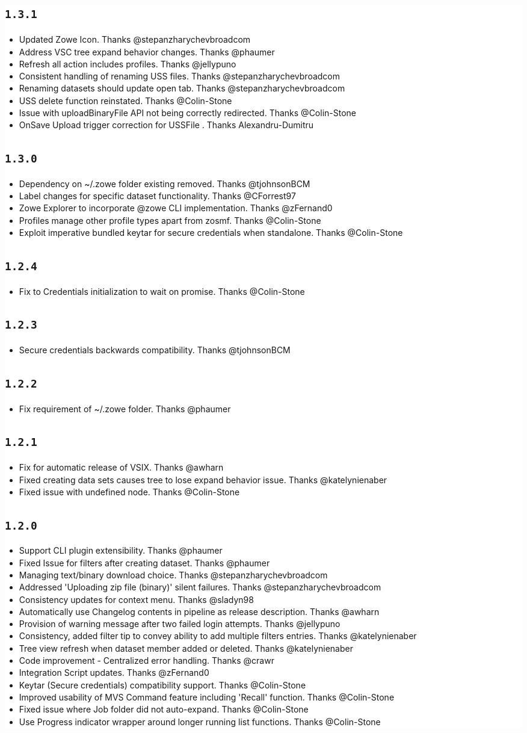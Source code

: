 ## `1.3.1`

- Updated Zowe Icon. Thanks @stepanzharychevbroadcom
- Address VSC tree expand behavior changes. Thanks @phaumer
- Refresh all action includes profiles. Thanks @jellypuno
- Consistent handling of renaming USS files. Thanks @stepanzharychevbroadcom
- Renaming datasets should update open tab. Thanks @stepanzharychevbroadcom
- USS delete function reinstated. Thanks @Colin-Stone
- Issue with uploadBinaryFile API not being correctly redirected. Thanks @Colin-Stone
- OnSave Upload trigger correction for USSFile . Thanks Alexandru-Dumitru

## `1.3.0`

- Dependency on ~/.zowe folder existing removed. Thanks @tjohnsonBCM
- Label changes for specific dataset functionality. Thanks @CForrest97
- Zowe Explorer to incorporate @zowe CLI implementation. Thanks @zFernand0
- Profiles manage other profile types apart from zosmf. Thanks @Colin-Stone
- Exploit imperative bundled keytar for secure credentials when standalone. Thanks @Colin-Stone

## `1.2.4`

- Fix to Credentials initialization to wait on promise. Thanks @Colin-Stone

## `1.2.3`

- Secure credentials backwards compatibility. Thanks @tjohnsonBCM

## `1.2.2`

- Fix requirement of ~/.zowe folder. Thanks @phaumer

## `1.2.1`

- Fix for automatic release of VSIX. Thanks @awharn
- Fixed creating data sets causes tree to lose expand behavior issue. Thanks @katelynienaber
- Fixed issue with undefined node. Thanks @Colin-Stone

## `1.2.0`

- Support CLI plugin extensibility. Thanks @phaumer
- Fixed Issue for filters after creating dataset. Thanks @phaumer
- Managing text/binary download choice. Thanks @stepanzharychevbroadcom
- Addressed 'Uploading zip file (binary)' silent failures. Thanks @stepanzharychevbroadcom
- Consistency updates for context menu. Thanks @sladyn98
- Automatically use Changelog contents in pipeline as release description. Thanks @awharn
- Provision of warning message after two failed login attempts. Thanks @jellypuno
- Consistency, added filter tip to convey ability to add multiple filters entries. Thanks @katelynienaber
- Tree view refresh when dataset member added or deleted. Thanks @katelynienaber
- Code improvement - Centralized error handling. Thanks @crawr
- Integration Script updates. Thanks @zFernand0
- Keytar (Secure credentials) compatibility support. Thanks @Colin-Stone
- Improved usability of MVS Command feature including 'Recall' function. Thanks @Colin-Stone
- Fixed issue where Job folder did not auto-expand. Thanks @Colin-Stone
- Use Progress indicator wrapper around longer running list functions. Thanks @Colin-Stone
